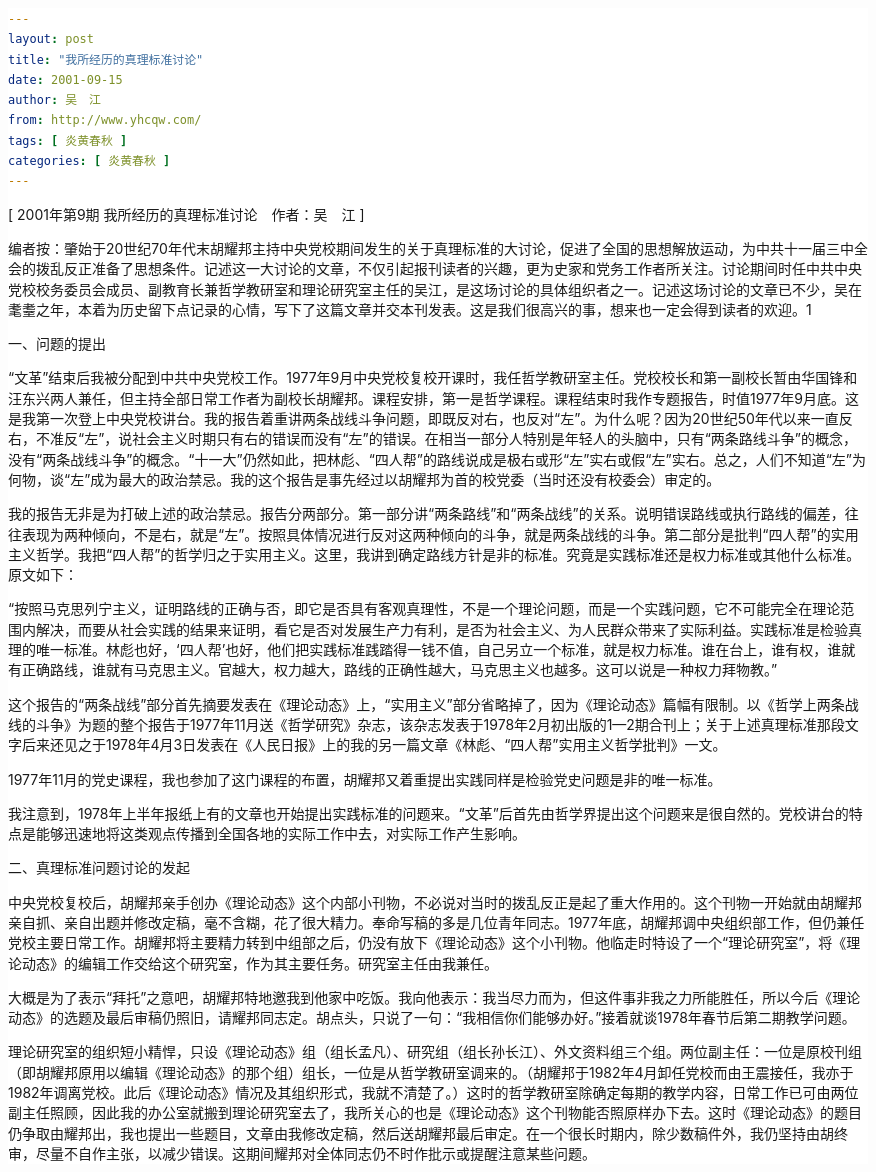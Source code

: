 ```yaml
---
layout: post
title: "我所经历的真理标准讨论"
date: 2001-09-15
author: 吴　江
from: http://www.yhcqw.com/
tags: [ 炎黄春秋 ]
categories: [ 炎黄春秋 ]
---
```



[ 2001年第9期 我所经历的真理标准讨论　作者：吴　江 ]


编者按：肇始于20世纪70年代末胡耀邦主持中央党校期间发生的关于真理标准的大讨论，促进了全国的思想解放运动，为中共十一届三中全会的拨乱反正准备了思想条件。记述这一大讨论的文章，不仅引起报刊读者的兴趣，更为史家和党务工作者所关注。讨论期间时任中共中央党校校务委员会成员、副教育长兼哲学教研室和理论研究室主任的吴江，是这场讨论的具体组织者之一。记述这场讨论的文章已不少，吴在耄耋之年，本着为历史留下点记录的心情，写下了这篇文章并交本刊发表。这是我们很高兴的事，想来也一定会得到读者的欢迎。1

一、问题的提出


“文革”结束后我被分配到中共中央党校工作。1977年9月中央党校复校开课时，我任哲学教研室主任。党校校长和第一副校长暂由华国锋和汪东兴两人兼任，但主持全部日常工作者为副校长胡耀邦。课程安排，第一是哲学课程。课程结束时我作专题报告，时值1977年9月底。这是我第一次登上中央党校讲台。我的报告着重讲两条战线斗争问题，即既反对右，也反对“左”。为什么呢？因为20世纪50年代以来一直反右，不准反“左”，说社会主义时期只有右的错误而没有“左”的错误。在相当一部分人特别是年轻人的头脑中，只有“两条路线斗争”的概念，没有“两条战线斗争”的概念。“十一大”仍然如此，把林彪、“四人帮”的路线说成是极右或形“左”实右或假“左”实右。总之，人们不知道“左”为何物，谈“左”成为最大的政治禁忌。我的这个报告是事先经过以胡耀邦为首的校党委（当时还没有校委会）审定的。


我的报告无非是为打破上述的政治禁忌。报告分两部分。第一部分讲“两条路线”和“两条战线”的关系。说明错误路线或执行路线的偏差，往往表现为两种倾向，不是右，就是“左”。按照具体情况进行反对这两种倾向的斗争，就是两条战线的斗争。第二部分是批判“四人帮”的实用主义哲学。我把“四人帮”的哲学归之于实用主义。这里，我讲到确定路线方针是非的标准。究竟是实践标准还是权力标准或其他什么标准。原文如下：


“按照马克思列宁主义，证明路线的正确与否，即它是否具有客观真理性，不是一个理论问题，而是一个实践问题，它不可能完全在理论范围内解决，而要从社会实践的结果来证明，看它是否对发展生产力有利，是否为社会主义、为人民群众带来了实际利益。实践标准是检验真理的唯一标准。林彪也好，‘四人帮’也好，他们把实践标准践踏得一钱不值，自己另立一个标准，就是权力标准。谁在台上，谁有权，谁就有正确路线，谁就有马克思主义。官越大，权力越大，路线的正确性越大，马克思主义也越多。这可以说是一种权力拜物教。”


这个报告的“两条战线”部分首先摘要发表在《理论动态》上，“实用主义”部分省略掉了，因为《理论动态》篇幅有限制。以《哲学上两条战线的斗争》为题的整个报告于1977年11月送《哲学研究》杂志，该杂志发表于1978年2月初出版的1—2期合刊上；关于上述真理标准那段文字后来还见之于1978年4月3日发表在《人民日报》上的我的另一篇文章《林彪、“四人帮”实用主义哲学批判》一文。

1977年11月的党史课程，我也参加了这门课程的布置，胡耀邦又着重提出实践同样是检验党史问题是非的唯一标准。


我注意到，1978年上半年报纸上有的文章也开始提出实践标准的问题来。“文革”后首先由哲学界提出这个问题来是很自然的。党校讲台的特点是能够迅速地将这类观点传播到全国各地的实际工作中去，对实际工作产生影响。

二、真理标准问题讨论的发起


中央党校复校后，胡耀邦亲手创办《理论动态》这个内部小刊物，不必说对当时的拨乱反正是起了重大作用的。这个刊物一开始就由胡耀邦亲自抓、亲自出题并修改定稿，毫不含糊，花了很大精力。奉命写稿的多是几位青年同志。1977年底，胡耀邦调中央组织部工作，但仍兼任党校主要日常工作。胡耀邦将主要精力转到中组部之后，仍没有放下《理论动态》这个小刊物。他临走时特设了一个“理论研究室”，将《理论动态》的编辑工作交给这个研究室，作为其主要任务。研究室主任由我兼任。


大概是为了表示“拜托”之意吧，胡耀邦特地邀我到他家中吃饭。我向他表示：我当尽力而为，但这件事非我之力所能胜任，所以今后《理论动态》的选题及最后审稿仍照旧，请耀邦同志定。胡点头，只说了一句：“我相信你们能够办好。”接着就谈1978年春节后第二期教学问题。


理论研究室的组织短小精悍，只设《理论动态》组（组长孟凡）、研究组（组长孙长江）、外文资料组三个组。两位副主任：一位是原校刊组（即胡耀邦原用以编辑《理论动态》的那个组）组长，一位是从哲学教研室调来的。（胡耀邦于1982年4月卸任党校而由王震接任，我亦于1982年调离党校。此后《理论动态》情况及其组织形式，我就不清楚了。）这时的哲学教研室除确定每期的教学内容，日常工作已可由两位副主任照顾，因此我的办公室就搬到理论研究室去了，我所关心的也是《理论动态》这个刊物能否照原样办下去。这时《理论动态》的题目仍争取由耀邦出，我也提出一些题目，文章由我修改定稿，然后送胡耀邦最后审定。在一个很长时期内，除少数稿件外，我仍坚持由胡终审，尽量不自作主张，以减少错误。这期间耀邦对全体同志仍不时作批示或提醒注意某些问题。
